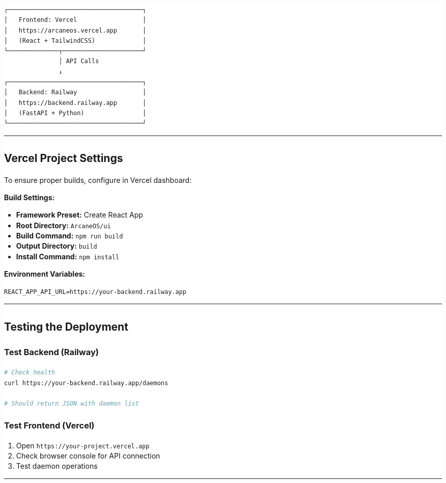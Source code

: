 ```
┌─────────────────────────────────────┐
│   Frontend: Vercel                  │
│   https://arcaneos.vercel.app       │
│   (React + TailwindCSS)             │
└──────────────┬──────────────────────┘
               │ API Calls
               ↓
┌─────────────────────────────────────┐
│   Backend: Railway                  │
│   https://backend.railway.app       │
│   (FastAPI + Python)                │
└─────────────────────────────────────┘
```

---

## Vercel Project Settings

To ensure proper builds, configure in Vercel dashboard:

**Build Settings:**
- **Framework Preset:** Create React App
- **Root Directory:** `ArcaneOS/ui`
- **Build Command:** `npm run build`
- **Output Directory:** `build`
- **Install Command:** `npm install`

**Environment Variables:**
```
REACT_APP_API_URL=https://your-backend.railway.app
```

---

## Testing the Deployment

### Test Backend (Railway)

```bash
# Check health
curl https://your-backend.railway.app/daemons

# Should return JSON with daemon list
```

### Test Frontend (Vercel)

1. Open `https://your-project.vercel.app`
2. Check browser console for API connection
3. Test daemon operations

---
